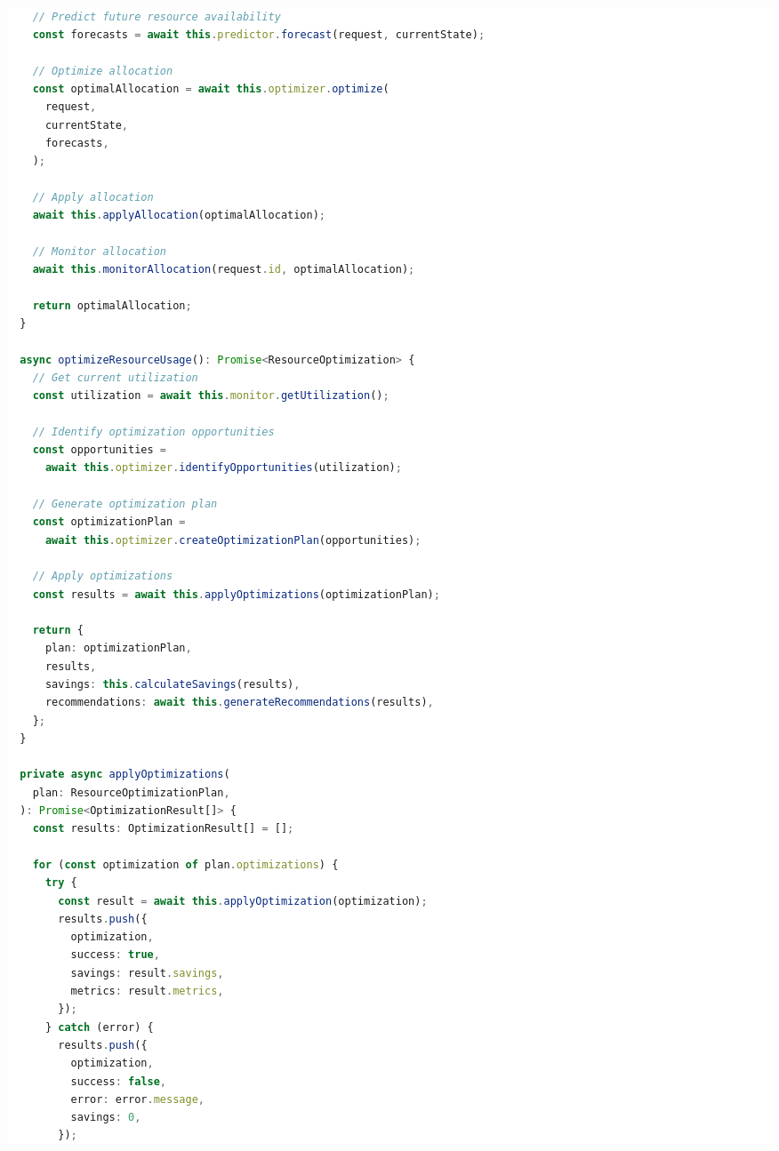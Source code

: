 ```typescript
    // Predict future resource availability
    const forecasts = await this.predictor.forecast(request, currentState);

    // Optimize allocation
    const optimalAllocation = await this.optimizer.optimize(
      request,
      currentState,
      forecasts,
    );

    // Apply allocation
    await this.applyAllocation(optimalAllocation);

    // Monitor allocation
    await this.monitorAllocation(request.id, optimalAllocation);

    return optimalAllocation;
  }

  async optimizeResourceUsage(): Promise<ResourceOptimization> {
    // Get current utilization
    const utilization = await this.monitor.getUtilization();

    // Identify optimization opportunities
    const opportunities =
      await this.optimizer.identifyOpportunities(utilization);

    // Generate optimization plan
    const optimizationPlan =
      await this.optimizer.createOptimizationPlan(opportunities);

    // Apply optimizations
    const results = await this.applyOptimizations(optimizationPlan);

    return {
      plan: optimizationPlan,
      results,
      savings: this.calculateSavings(results),
      recommendations: await this.generateRecommendations(results),
    };
  }

  private async applyOptimizations(
    plan: ResourceOptimizationPlan,
  ): Promise<OptimizationResult[]> {
    const results: OptimizationResult[] = [];

    for (const optimization of plan.optimizations) {
      try {
        const result = await this.applyOptimization(optimization);
        results.push({
          optimization,
          success: true,
          savings: result.savings,
          metrics: result.metrics,
        });
      } catch (error) {
        results.push({
          optimization,
          success: false,
          error: error.message,
          savings: 0,
        });
```